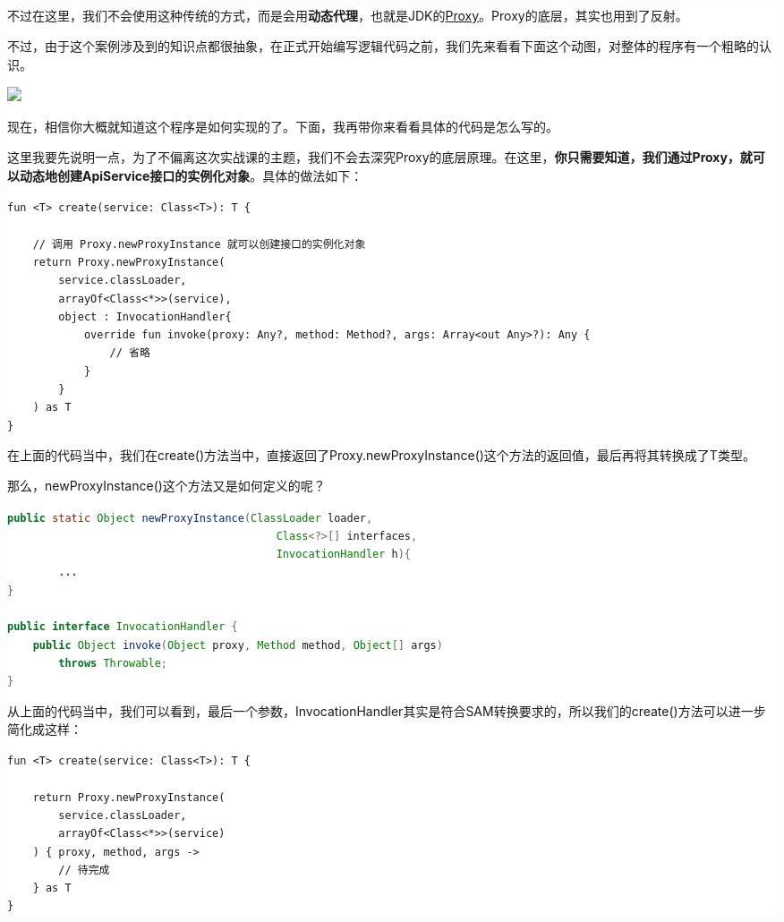 不过在这里，我们不会使用这种传统的方式，而是会用**动态代理**，也就是JDK的[Proxy](https://docs.oracle.com/javase/7/docs/api/java/lang/reflect/Proxy.html)。Proxy的底层，其实也用到了反射。

不过，由于这个案例涉及到的知识点都很抽象，在正式开始编写逻辑代码之前，我们先来看看下面这个动图，对整体的程序有一个粗略的认识。

![](https://static001.geekbang.org/resource/image/cf/95/cf441d3df1bb4b49432319e160cd3c95.gif?wh=1080x608)

现在，相信你大概就知道这个程序是如何实现的了。下面，我再带你来看看具体的代码是怎么写的。

这里我要先说明一点，为了不偏离这次实战课的主题，我们不会去深究Proxy的底层原理。在这里，**你只需要知道，我们通过Proxy，就可以动态地创建ApiService接口的实例化对象**。具体的做法如下：

```plain
fun <T> create(service: Class<T>): T {

    // 调用 Proxy.newProxyInstance 就可以创建接口的实例化对象
    return Proxy.newProxyInstance(
        service.classLoader,
        arrayOf<Class<*>>(service),
        object : InvocationHandler{
            override fun invoke(proxy: Any?, method: Method?, args: Array<out Any>?): Any {
                // 省略
            }
        }
    ) as T
}    

```

在上面的代码当中，我们在create()方法当中，直接返回了Proxy.newProxyInstance()这个方法的返回值，最后再将其转换成了T类型。

那么，newProxyInstance()这个方法又是如何定义的呢？

```java
public static Object newProxyInstance(ClassLoader loader,
                                          Class<?>[] interfaces,
                                          InvocationHandler h){ 
        ...
}

public interface InvocationHandler {
    public Object invoke(Object proxy, Method method, Object[] args)
        throws Throwable;
}

```

从上面的代码当中，我们可以看到，最后一个参数，InvocationHandler其实是符合SAM转换要求的，所以我们的create()方法可以进一步简化成这样：

```plain
fun <T> create(service: Class<T>): T {

    return Proxy.newProxyInstance(
        service.classLoader,
        arrayOf<Class<*>>(service)
    ) { proxy, method, args ->
        // 待完成
    } as T
}

```
